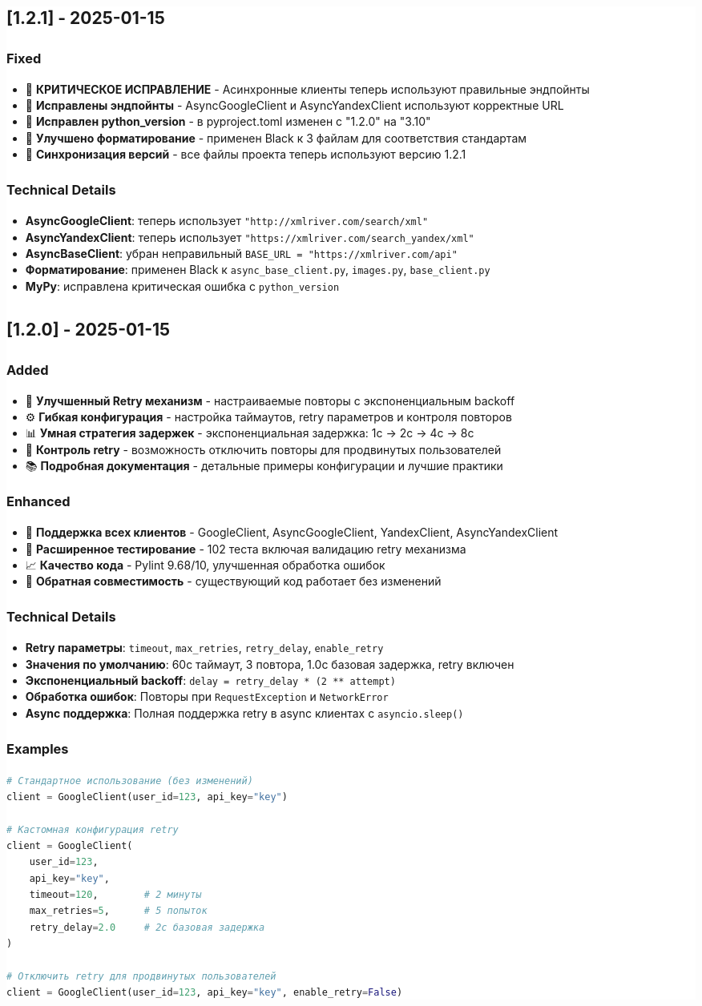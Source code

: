 ## [1.2.1] - 2025-01-15

### Fixed
- 🚨 **КРИТИЧЕСКОЕ ИСПРАВЛЕНИЕ** - Асинхронные клиенты теперь используют правильные эндпойнты
- 🔧 **Исправлены эндпойнты** - AsyncGoogleClient и AsyncYandexClient используют корректные URL
- 📝 **Исправлен python_version** - в pyproject.toml изменен с "1.2.0" на "3.10"
- 🎨 **Улучшено форматирование** - применен Black к 3 файлам для соответствия стандартам
- 🧹 **Синхронизация версий** - все файлы проекта теперь используют версию 1.2.1

### Technical Details
- **AsyncGoogleClient**: теперь использует `"http://xmlriver.com/search/xml"`
- **AsyncYandexClient**: теперь использует `"https://xmlriver.com/search_yandex/xml"`
- **AsyncBaseClient**: убран неправильный `BASE_URL = "https://xmlriver.com/api"`
- **Форматирование**: применен Black к `async_base_client.py`, `images.py`, `base_client.py`
- **MyPy**: исправлена критическая ошибка с `python_version`

## [1.2.0] - 2025-01-15

### Added
- 🚀 **Улучшенный Retry механизм** - настраиваемые повторы с экспоненциальным backoff
- ⚙️ **Гибкая конфигурация** - настройка таймаутов, retry параметров и контроля повторов
- 📊 **Умная стратегия задержек** - экспоненциальная задержка: 1с → 2с → 4с → 8с
- 🔧 **Контроль retry** - возможность отключить повторы для продвинутых пользователей
- 📚 **Подробная документация** - детальные примеры конфигурации и лучшие практики

### Enhanced
- 🎯 **Поддержка всех клиентов** - GoogleClient, AsyncGoogleClient, YandexClient, AsyncYandexClient
- 🧪 **Расширенное тестирование** - 102 теста включая валидацию retry механизма
- 📈 **Качество кода** - Pylint 9.68/10, улучшенная обработка ошибок
- 🔄 **Обратная совместимость** - существующий код работает без изменений

### Technical Details
- **Retry параметры**: `timeout`, `max_retries`, `retry_delay`, `enable_retry`
- **Значения по умолчанию**: 60с таймаут, 3 повтора, 1.0с базовая задержка, retry включен
- **Экспоненциальный backoff**: `delay = retry_delay * (2 ** attempt)`
- **Обработка ошибок**: Повторы при `RequestException` и `NetworkError`
- **Async поддержка**: Полная поддержка retry в async клиентах с `asyncio.sleep()`

### Examples
```python
# Стандартное использование (без изменений)
client = GoogleClient(user_id=123, api_key="key")

# Кастомная конфигурация retry
client = GoogleClient(
    user_id=123,
    api_key="key",
    timeout=120,        # 2 минуты
    max_retries=5,      # 5 попыток
    retry_delay=2.0     # 2с базовая задержка
)

# Отключить retry для продвинутых пользователей
client = GoogleClient(user_id=123, api_key="key", enable_retry=False)
```
